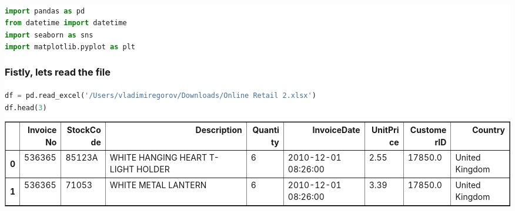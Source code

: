 ```python
import pandas as pd
from datetime import datetime
import seaborn as sns
import matplotlib.pyplot as plt
```

### Fistly, lets read the file 


```python
df = pd.read_excel('/Users/vladimiregorov/Downloads/Online Retail 2.xlsx')
df.head(3)
```




<div>
<style scoped>
    .dataframe tbody tr th:only-of-type {
        vertical-align: middle;
    }

    .dataframe tbody tr th {
        vertical-align: top;
    }

    .dataframe thead th {
        text-align: right;
    }
</style>
<table border="1" class="dataframe">
  <thead>
    <tr style="text-align: right;">
      <th></th>
      <th>InvoiceNo</th>
      <th>StockCode</th>
      <th>Description</th>
      <th>Quantity</th>
      <th>InvoiceDate</th>
      <th>UnitPrice</th>
      <th>CustomerID</th>
      <th>Country</th>
    </tr>
  </thead>
  <tbody>
    <tr>
      <th>0</th>
      <td>536365</td>
      <td>85123A</td>
      <td>WHITE HANGING HEART T-LIGHT HOLDER</td>
      <td>6</td>
      <td>2010-12-01 08:26:00</td>
      <td>2.55</td>
      <td>17850.0</td>
      <td>United Kingdom</td>
    </tr>
    <tr>
      <th>1</th>
      <td>536365</td>
      <td>71053</td>
      <td>WHITE METAL LANTERN</td>
      <td>6</td>
      <td>2010-12-01 08:26:00</td>
      <td>3.39</td>
      <td>17850.0</td>
      <td>United Kingdom</td>